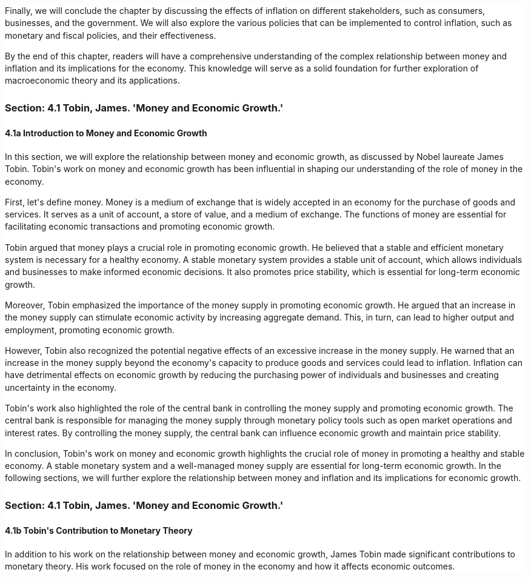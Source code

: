 Finally, we will conclude the chapter by discussing the effects of inflation on different stakeholders, such as consumers, businesses, and the government. We will also explore the various policies that can be implemented to control inflation, such as monetary and fiscal policies, and their effectiveness.

By the end of this chapter, readers will have a comprehensive understanding of the complex relationship between money and inflation and its implications for the economy. This knowledge will serve as a solid foundation for further exploration of macroeconomic theory and its applications. 


### Section: 4.1 Tobin, James. 'Money and Economic Growth.'

#### 4.1a Introduction to Money and Economic Growth

In this section, we will explore the relationship between money and economic growth, as discussed by Nobel laureate James Tobin. Tobin's work on money and economic growth has been influential in shaping our understanding of the role of money in the economy.

First, let's define money. Money is a medium of exchange that is widely accepted in an economy for the purchase of goods and services. It serves as a unit of account, a store of value, and a medium of exchange. The functions of money are essential for facilitating economic transactions and promoting economic growth.

Tobin argued that money plays a crucial role in promoting economic growth. He believed that a stable and efficient monetary system is necessary for a healthy economy. A stable monetary system provides a stable unit of account, which allows individuals and businesses to make informed economic decisions. It also promotes price stability, which is essential for long-term economic growth.

Moreover, Tobin emphasized the importance of the money supply in promoting economic growth. He argued that an increase in the money supply can stimulate economic activity by increasing aggregate demand. This, in turn, can lead to higher output and employment, promoting economic growth.

However, Tobin also recognized the potential negative effects of an excessive increase in the money supply. He warned that an increase in the money supply beyond the economy's capacity to produce goods and services could lead to inflation. Inflation can have detrimental effects on economic growth by reducing the purchasing power of individuals and businesses and creating uncertainty in the economy.

Tobin's work also highlighted the role of the central bank in controlling the money supply and promoting economic growth. The central bank is responsible for managing the money supply through monetary policy tools such as open market operations and interest rates. By controlling the money supply, the central bank can influence economic growth and maintain price stability.

In conclusion, Tobin's work on money and economic growth highlights the crucial role of money in promoting a healthy and stable economy. A stable monetary system and a well-managed money supply are essential for long-term economic growth. In the following sections, we will further explore the relationship between money and inflation and its implications for economic growth.


### Section: 4.1 Tobin, James. 'Money and Economic Growth.'

#### 4.1b Tobin's Contribution to Monetary Theory

In addition to his work on the relationship between money and economic growth, James Tobin made significant contributions to monetary theory. His work focused on the role of money in the economy and how it affects economic outcomes.
